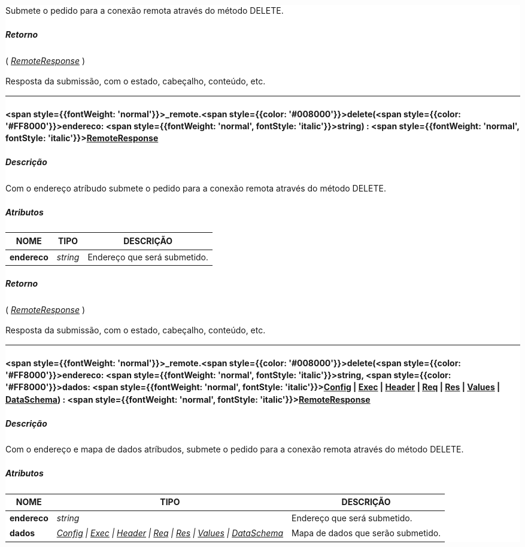 Submete o pedido para a conexão remota através do método DELETE.

##### Retorno

( _[RemoteResponse](../objects/RemoteResponse)_ )

Resposta da submissão, com o estado, cabeçalho, conteúdo, etc.

---

#### <span style={{fontWeight: 'normal'}}>_remote</span>.<span style={{color: '#008000'}}>delete</span>(<span style={{color: '#FF8000'}}>endereco</span>: <span style={{fontWeight: 'normal', fontStyle: 'italic'}}>string</span>) : <span style={{fontWeight: 'normal', fontStyle: 'italic'}}>[RemoteResponse](../objects/RemoteResponse)</span>
##### Descrição

Com o endereço atríbudo submete o pedido para a conexão remota através do método DELETE.

##### Atributos

| NOME | TIPO | DESCRIÇÃO |
|---|---|---|
| **endereco** | _string_ | Endereço que será submetido. |

##### Retorno

( _[RemoteResponse](../objects/RemoteResponse)_ )

Resposta da submissão, com o estado, cabeçalho, conteúdo, etc.

---

#### <span style={{fontWeight: 'normal'}}>_remote</span>.<span style={{color: '#008000'}}>delete</span>(<span style={{color: '#FF8000'}}>endereco</span>: <span style={{fontWeight: 'normal', fontStyle: 'italic'}}>string</span>, <span style={{color: '#FF8000'}}>dados</span>: <span style={{fontWeight: 'normal', fontStyle: 'italic'}}>[Config](../resources/config) &#124; [Exec](../resources/exec) &#124; [Header](../resources/header) &#124; [Req](../resources/req) &#124; [Res](../resources/res) &#124; [Values](../objects/Values) &#124; [DataSchema](../objects/DataSchema)</span>) : <span style={{fontWeight: 'normal', fontStyle: 'italic'}}>[RemoteResponse](../objects/RemoteResponse)</span>
##### Descrição

Com o endereço e mapa de dados atríbudos, submete o pedido para a conexão remota através do método DELETE.

##### Atributos

| NOME | TIPO | DESCRIÇÃO |
|---|---|---|
| **endereco** | _string_ | Endereço que será submetido. |
| **dados** | _[Config](../resources/config) &#124; [Exec](../resources/exec) &#124; [Header](../resources/header) &#124; [Req](../resources/req) &#124; [Res](../resources/res) &#124; [Values](../objects/Values) &#124; [DataSchema](../objects/DataSchema)_ | Mapa de dados que serão submetido. |
